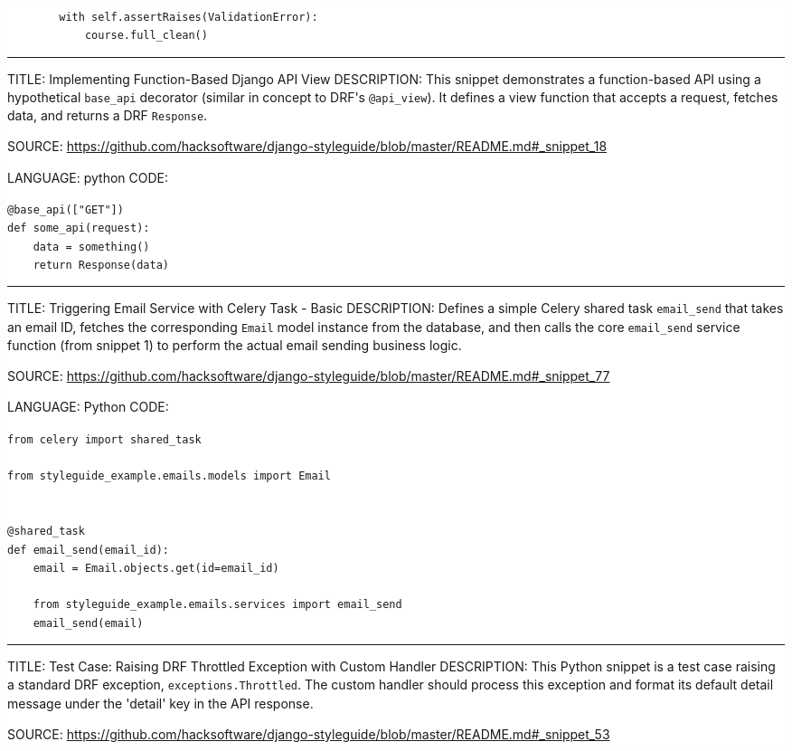 ```
        with self.assertRaises(ValidationError):
            course.full_clean()
```

----------------------------------------

TITLE: Implementing Function-Based Django API View
DESCRIPTION: This snippet demonstrates a function-based API using a hypothetical `base_api` decorator (similar in concept to DRF's `@api_view`). It defines a view function that accepts a request, fetches data, and returns a DRF `Response`.

SOURCE: https://github.com/hacksoftware/django-styleguide/blob/master/README.md#_snippet_18

LANGUAGE: python
CODE:
```
@base_api(["GET"])
def some_api(request):
    data = something()
    return Response(data)
```

----------------------------------------

TITLE: Triggering Email Service with Celery Task - Basic
DESCRIPTION: Defines a simple Celery shared task `email_send` that takes an email ID, fetches the corresponding `Email` model instance from the database, and then calls the core `email_send` service function (from snippet 1) to perform the actual email sending business logic.

SOURCE: https://github.com/hacksoftware/django-styleguide/blob/master/README.md#_snippet_77

LANGUAGE: Python
CODE:
```
from celery import shared_task

from styleguide_example.emails.models import Email


@shared_task
def email_send(email_id):
    email = Email.objects.get(id=email_id)

    from styleguide_example.emails.services import email_send
    email_send(email)
```

----------------------------------------

TITLE: Test Case: Raising DRF Throttled Exception with Custom Handler
DESCRIPTION: This Python snippet is a test case raising a standard DRF exception, `exceptions.Throttled`. The custom handler should process this exception and format its default detail message under the 'detail' key in the API response.

SOURCE: https://github.com/hacksoftware/django-styleguide/blob/master/README.md#_snippet_53
